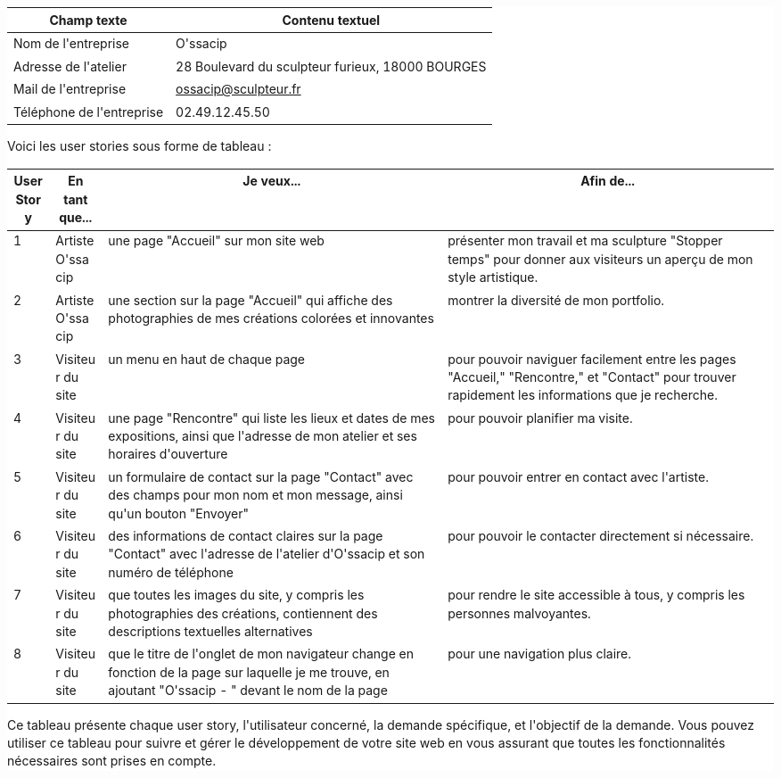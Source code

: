 | Champ texte| Contenu textuel |
| ------------- | ------------- |
| Nom de l'entreprise | O'ssacip |
| Adresse de l'atelier | 28 Boulevard du sculpteur furieux, 18000 BOURGES |
| Mail de l'entreprise | ossacip@sculpteur.fr |
| Téléphone de l'entreprise | 02.49.12.45.50 |



Voici les user stories sous forme de tableau :

| User Story | En tant que... | Je veux... | Afin de... |
|------------|--------------|-----------|------------|
| 1          | Artiste O'ssacip | une page "Accueil" sur mon site web | présenter mon travail et ma sculpture "Stopper temps" pour donner aux visiteurs un aperçu de mon style artistique. |
| 2          | Artiste O'ssacip | une section sur la page "Accueil" qui affiche des photographies de mes créations colorées et innovantes | montrer la diversité de mon portfolio. |
| 3          | Visiteur du site | un menu en haut de chaque page | pour pouvoir naviguer facilement entre les pages "Accueil," "Rencontre," et "Contact" pour trouver rapidement les informations que je recherche. |
| 4          | Visiteur du site | une page "Rencontre" qui liste les lieux et dates de mes expositions, ainsi que l'adresse de mon atelier et ses horaires d'ouverture | pour pouvoir planifier ma visite. |
| 5          | Visiteur du site | un formulaire de contact sur la page "Contact" avec des champs pour mon nom et mon message, ainsi qu'un bouton "Envoyer" | pour pouvoir entrer en contact avec l'artiste. |
| 6          | Visiteur du site | des informations de contact claires sur la page "Contact" avec l'adresse de l'atelier d'O'ssacip et son numéro de téléphone | pour pouvoir le contacter directement si nécessaire. |
| 7          | Visiteur du site | que toutes les images du site, y compris les photographies des créations, contiennent des descriptions textuelles alternatives | pour rendre le site accessible à tous, y compris les personnes malvoyantes. |
| 8          | Visiteur du site | que le titre de l'onglet de mon navigateur change en fonction de la page sur laquelle je me trouve, en ajoutant "O'ssacip - " devant le nom de la page | pour une navigation plus claire. |

Ce tableau présente chaque user story, l'utilisateur concerné, la demande spécifique, et l'objectif de la demande. Vous pouvez utiliser ce tableau pour suivre et gérer le développement de votre site web en vous assurant que toutes les fonctionnalités nécessaires sont prises en compte.
